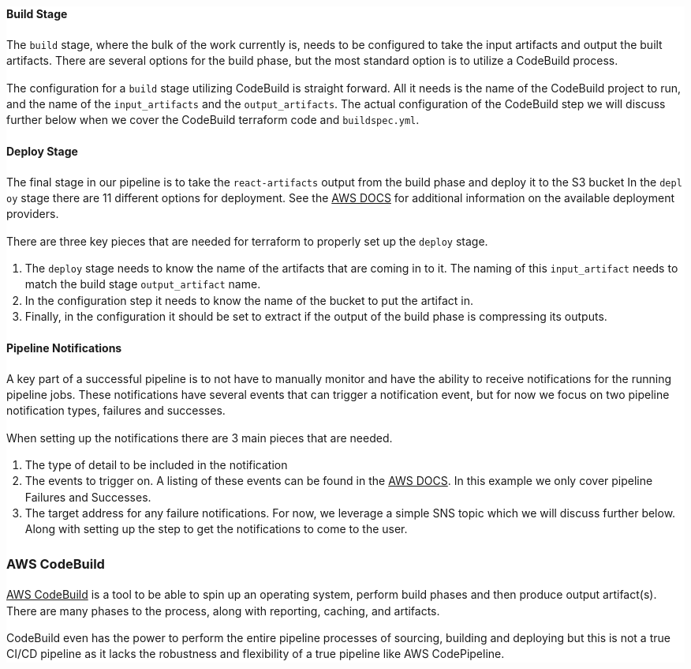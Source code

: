 #### Build Stage
The `build` stage, where the bulk of the work currently is, needs to be configured to take the input artifacts and output
the built artifacts. There are several options for the build phase, but the most standard option is to utilize a CodeBuild
process. 

The configuration for a `build` stage utilizing CodeBuild is straight forward. All it needs is the name of the CodeBuild project
to run, and the name of the `input_artifacts` and the `output_artifacts`. The actual configuration of the CodeBuild step
we will discuss further below when we cover the CodeBuild terraform code and `buildspec.yml`.

#### Deploy Stage
The final stage in our pipeline is to take the `react-artifacts` output from the build phase and deploy it to the S3 bucket
In the `deploy` stage there are 11 different options for deployment. See the [AWS DOCS](https://docs.aws.amazon.com/codepipeline/latest/userguide/reference-pipeline-structure.html#action-requirements)
for additional information on the available deployment providers. 

There are three key pieces that are needed for terraform to properly set up the `deploy` stage.
1. The `deploy` stage needs to know the name of the artifacts that are coming in to it. The naming of this `input_artifact`
needs to match the build stage `output_artifact` name.
1. In the configuration step it needs to know the name of the bucket to put the artifact in.
1. Finally, in the configuration it should be set to extract if the output of the build phase is compressing its outputs.

#### Pipeline Notifications
A key part of a successful pipeline is to not have to manually monitor and have the ability to receive notifications for
the running pipeline jobs. These notifications have several events that can trigger a notification event, but for now we
focus on two pipeline notification types, failures and successes.

When setting up the notifications there are 3 main pieces that are needed.
1. The type of detail to be included in the notification
1. The events to trigger on. A listing of these events can be found in the [AWS DOCS](https://docs.aws.amazon.com/dtconsole/latest/userguide/concepts.html#events-ref-pipeline).
In this example we only cover pipeline Failures and Successes.
1. The target address for any failure notifications. For now, we leverage a simple SNS topic which we will discuss further
below. Along with setting up the step to get the notifications to come to the user.
### AWS CodeBuild
[AWS CodeBuild](https://aws.amazon.com/codebuild/) is a tool to be able to spin up an operating system, perform build phases
and then produce output artifact(s). There are many phases to the process, along with reporting, caching, and artifacts.

CodeBuild even has the power to perform the entire pipeline processes of sourcing, building and deploying but this is not
a true CI/CD pipeline as it lacks the robustness and flexibility of a true pipeline like AWS CodePipeline.
